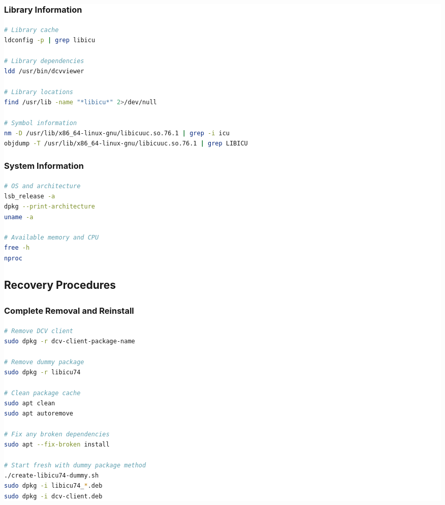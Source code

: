 ### Library Information
```bash
# Library cache
ldconfig -p | grep libicu

# Library dependencies
ldd /usr/bin/dcvviewer

# Library locations
find /usr/lib -name "*libicu*" 2>/dev/null

# Symbol information
nm -D /usr/lib/x86_64-linux-gnu/libicuuc.so.76.1 | grep -i icu
objdump -T /usr/lib/x86_64-linux-gnu/libicuuc.so.76.1 | grep LIBICU
```

### System Information
```bash
# OS and architecture
lsb_release -a
dpkg --print-architecture
uname -a

# Available memory and CPU
free -h
nproc
```

## Recovery Procedures

### Complete Removal and Reinstall

```bash
# Remove DCV client
sudo dpkg -r dcv-client-package-name

# Remove dummy package
sudo dpkg -r libicu74

# Clean package cache
sudo apt clean
sudo apt autoremove

# Fix any broken dependencies
sudo apt --fix-broken install

# Start fresh with dummy package method
./create-libicu74-dummy.sh
sudo dpkg -i libicu74_*.deb
sudo dpkg -i dcv-client.deb
```
